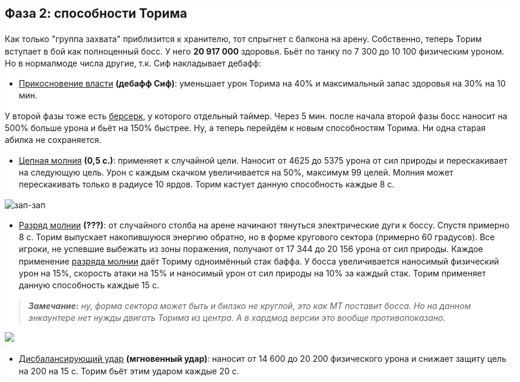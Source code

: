 ## Фаза 2: способности Торима

Как только "группа захвата" приблизится к хранителю, тот спрыгнет с балкона на арену. Собственно, теперь Торим вступает
в бой как полноценный босс. У него **20 917 000** здоровья. Бьёт по танку по 7 300 до 10
100 <span className="dmg-phis">физическим</span> уроном. Но в нормалмоде числа другие, т.к. Сиф накладывает дебафф:

- [Прикосновение власти](https://www.wowhead.com/wotlk/ru/spell=62565) **(дебафф Сиф)**: уменьшает урон Торима на 40% и
  максимальный запас здоровья на 30% на 10 мин.

У второй фазы тоже есть [берсерк](https://www.wowhead.com/wotlk/ru/spell=62555), у которого отдельный таймер. Через 5
мин. после начала второй фазы босс наносит на 500% больше урона и бьёт на 150% быстрее. Ну, а теперь перейдём к новым
способностям Торима. Ни одна старая абилка не сохраняется.

- [Цепная молния](https://www.wowhead.com/wotlk/ru/spell=64390) **(0,5 с.)**: применяет к случайной цели. Наносит от
  4625 до 5375 урона от сил <span className="dmg-nature">природы</span> и перескакивает на следующую цель. Урон с каждым
  скачком увеличивается на 50%, максимум 99 целей. Молния может перескакивать только в радиусе 10 ярдов. Торим кастует
  данную способность каждые 8 с.

![зап-зап](https://www.wowhcb.ru/adepts/ulduar/thorim/chain-lightning.gif)

- [Разряд молнии](https://www.wowhead.com/wotlk/ru/spell=62466) **(???)**: от случайного столба на арене начинают
  тянуться электрические дуги к боссу. Спустя примерно 8 с. Торим выпускает накопившуюся энергию обратно, но в форме
  кругового сектора (примерно 60 градусов). Все игроки, не успевшие выбежать из зоны поражения, получают от 17 344 до 20
  156 урона от сил <span className="dmg-nature">природы</span>. Каждое
  применение [разряда молнии](https://www.wowhead.com/wotlk/ru/spell=62466) даёт Ториму одноимённый стак баффа. У босса
  увеличивается наносимый <span className="dmg-phis">физический</span> урон на 15%, скорость атаки на 15% и наносимый
  урон от сил <span className="dmg-nature">природы</span> на 10% за каждый стак. Торим применяет данную способность
  каждые
  15 с.

> ***Замечание:** ну, форма сектора может быть и билзко не круглой, это как МТ поставит босса. Но на данном энкаунтере
нет нужды двигать Торима из центра. А в хардмод версии это вообще противопоказано.*

![](https://www.wowhcb.ru/adepts/ulduar/thorim/lightning-charge.gif)

- [Дисбалансирующий удар](https://www.wowhead.com/wotlk/ru/spell=62130) **(мгновенный удар)**: наносит от 14 600 до 20
  200 <span className="dmg-phis">физического</span> урона и снижает защиту цель на 200 на 15 с. Торим бьёт этим ударом
  каждые 20 с.
